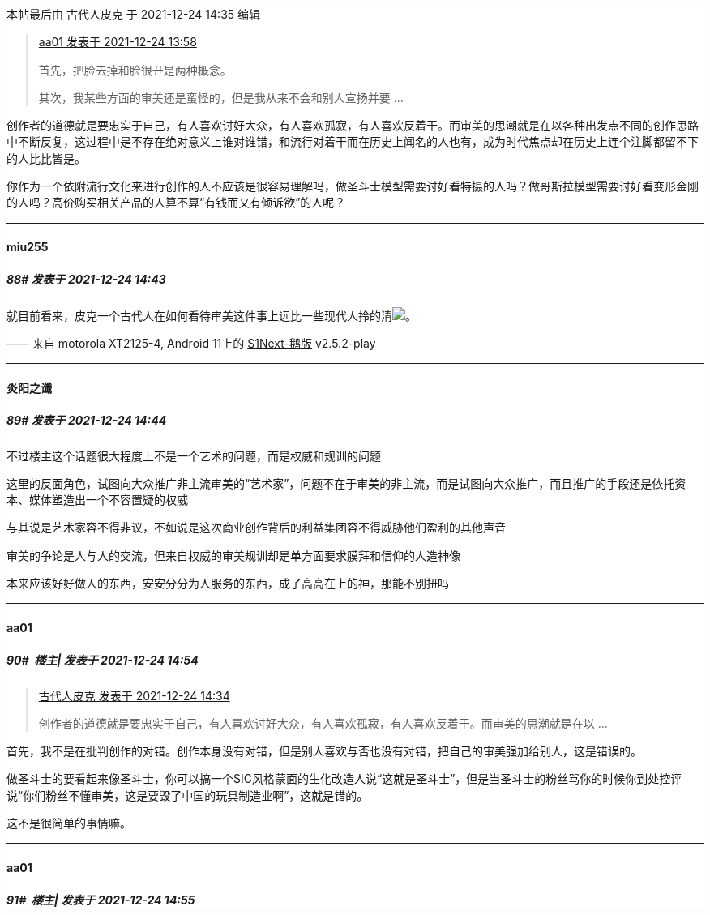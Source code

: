  本帖最后由 古代人皮克 于 2021-12-24 14:35 编辑 
<blockquote><a href="httphttps://bbs.saraba1st.com/2b/forum.php?mod=redirect&amp;goto=findpost&amp;pid=54027969&amp;ptid=2043775" target="_blank">aa01 发表于 2021-12-24 13:58</a>

首先，把脸去掉和脸很丑是两种概念。

其次，我某些方面的审美还是蛮怪的，但是我从来不会和别人宣扬并要 ...</blockquote>
创作者的道德就是要忠实于自己，有人喜欢讨好大众，有人喜欢孤寂，有人喜欢反着干。而审美的思潮就是在以各种出发点不同的创作思路中不断反复，这过程中是不存在绝对意义上谁对谁错，和流行对着干而在历史上闻名的人也有，成为时代焦点却在历史上连个注脚都留不下的人比比皆是。

你作为一个依附流行文化来进行创作的人不应该是很容易理解吗，做圣斗士模型需要讨好看特摄的人吗？做哥斯拉模型需要讨好看变形金刚的人吗？高价购买相关产品的人算不算“有钱而又有倾诉欲”的人呢？



*****

####  miu255  
##### 88#       发表于 2021-12-24 14:43

就目前看来，皮克一个古代人在如何看待审美这件事上远比一些现代人拎的清<img src="https://static.saraba1st.com/image/smiley/face2017/067.png" referrerpolicy="no-referrer">。

—— 来自 motorola XT2125-4, Android 11上的 [S1Next-鹅版](https://github.com/ykrank/S1-Next/releases) v2.5.2-play

*****

####  炎阳之谶  
##### 89#       发表于 2021-12-24 14:44

不过楼主这个话题很大程度上不是一个艺术的问题，而是权威和规训的问题

这里的反面角色，试图向大众推广非主流审美的“艺术家”，问题不在于审美的非主流，而是试图向大众推广，而且推广的手段还是依托资本、媒体塑造出一个不容置疑的权威

与其说是艺术家容不得非议，不如说是这次商业创作背后的利益集团容不得威胁他们盈利的其他声音

审美的争论是人与人的交流，但来自权威的审美规训却是单方面要求膜拜和信仰的人造神像

本来应该好好做人的东西，安安分分为人服务的东西，成了高高在上的神，那能不别扭吗

*****

####  aa01  
##### 90#         楼主| 发表于 2021-12-24 14:54

<blockquote><a href="httphttps://bbs.saraba1st.com/2b/forum.php?mod=redirect&amp;goto=findpost&amp;pid=54028529&amp;ptid=2043775" target="_blank">古代人皮克 发表于 2021-12-24 14:34</a>

创作者的道德就是要忠实于自己，有人喜欢讨好大众，有人喜欢孤寂，有人喜欢反着干。而审美的思潮就是在以 ...</blockquote>
首先，我不是在批判创作的对错。创作本身没有对错，但是别人喜欢与否也没有对错，把自己的审美强加给别人，这是错误的。

做圣斗士的要看起来像圣斗士，你可以搞一个SIC风格蒙面的生化改造人说“这就是圣斗士”，但是当圣斗士的粉丝骂你的时候你到处控评说“你们粉丝不懂审美，这是要毁了中国的玩具制造业啊”，这就是错的。

这不是很简单的事情嘛。



*****

####  aa01  
##### 91#         楼主| 发表于 2021-12-24 14:55

